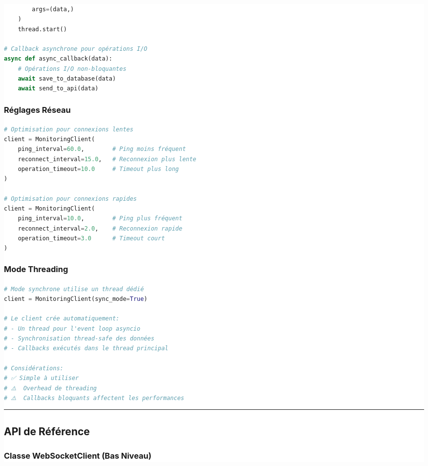 ```python
        args=(data,)
    )
    thread.start()

# Callback asynchrone pour opérations I/O
async def async_callback(data):
    # Opérations I/O non-bloquantes
    await save_to_database(data)
    await send_to_api(data)
```

### Réglages Réseau

```python
# Optimisation pour connexions lentes
client = MonitoringClient(
    ping_interval=60.0,        # Ping moins fréquent
    reconnect_interval=15.0,   # Reconnexion plus lente
    operation_timeout=10.0     # Timeout plus long
)

# Optimisation pour connexions rapides
client = MonitoringClient(
    ping_interval=10.0,        # Ping plus fréquent
    reconnect_interval=2.0,    # Reconnexion rapide
    operation_timeout=3.0      # Timeout court
)
```

### Mode Threading

```python
# Mode synchrone utilise un thread dédié
client = MonitoringClient(sync_mode=True)

# Le client crée automatiquement:
# - Un thread pour l'event loop asyncio
# - Synchronisation thread-safe des données
# - Callbacks exécutés dans le thread principal

# Considérations:
# ✅ Simple à utiliser
# ⚠️  Overhead de threading
# ⚠️  Callbacks bloquants affectent les performances
```

---

## <a name="api-de-référence"></a>API de Référence

### Classe WebSocketClient (Bas Niveau)
